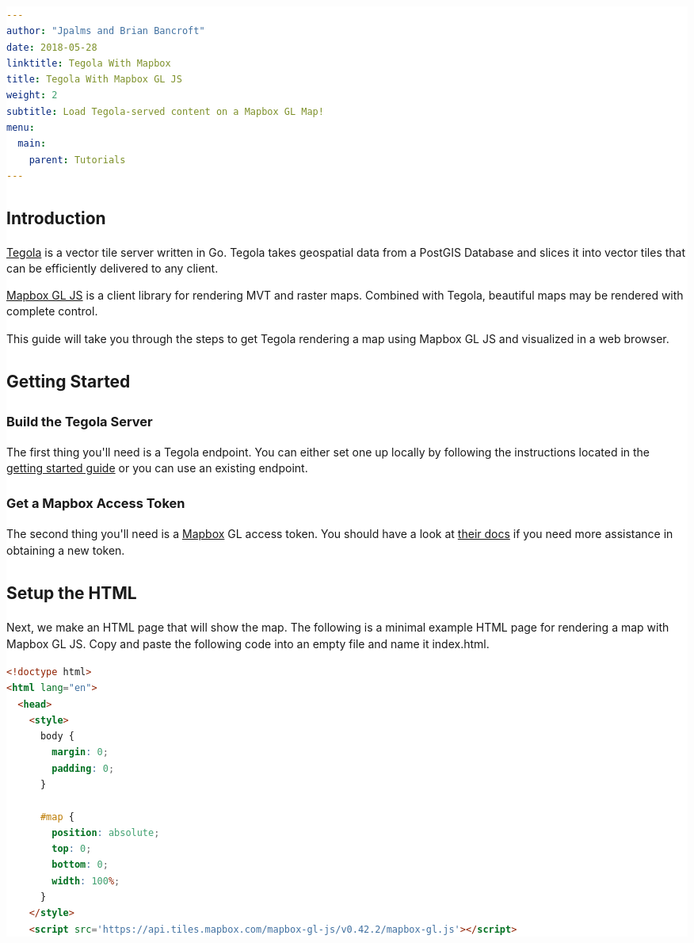 ```yaml
---
author: "Jpalms and Brian Bancroft"
date: 2018-05-28
linktitle: Tegola With Mapbox
title: Tegola With Mapbox GL JS
weight: 2
subtitle: Load Tegola-served content on a Mapbox GL Map!
menu:
  main:
    parent: Tutorials
---
```


## Introduction

[Tegola](https://github.com/go-spatial/tegola) is a vector tile server written in Go. Tegola takes geospatial data from a PostGIS Database and slices it into vector tiles that can be efficiently delivered to any client.

[Mapbox GL JS](https://www.mapbox.com/mapbox-gl-js/api/) is a client library for rendering MVT and raster maps. Combined with Tegola, beautiful maps may be rendered with complete control.

This guide will take you through the steps to get Tegola rendering a map using Mapbox GL JS and visualized in a web browser.

## Getting Started

### Build the Tegola Server

The first thing you'll need is a Tegola endpoint. You can either set one up locally by following the instructions located in the [getting started guide](http://tegola.io/documentation/getting-started/) or you can use an existing endpoint.

### Get a Mapbox Access Token

The second thing you'll need is a [Mapbox](https://www.mapbox.com) GL access token. You should have a look at [their docs](https://www.mapbox.com/help/how-access-tokens-work/) if you need more assistance in obtaining a new token.

## Setup the HTML

Next, we make an HTML page that will show the map. The following is a minimal example HTML page for rendering a map with Mapbox GL JS. Copy and paste the following code into an empty file and name it index.html.

``` html
<!doctype html>
<html lang="en">
  <head>
    <style>
      body {
        margin: 0;
        padding: 0;
      }

      #map {
        position: absolute;
        top: 0;
        bottom: 0;
        width: 100%;
      }
    </style>
    <script src='https://api.tiles.mapbox.com/mapbox-gl-js/v0.42.2/mapbox-gl.js'></script>
```